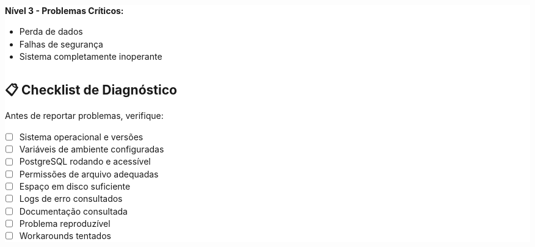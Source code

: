 **Nível 3 - Problemas Críticos:**
- Perda de dados
- Falhas de segurança
- Sistema completamente inoperante

## 📋 Checklist de Diagnóstico

Antes de reportar problemas, verifique:

- [ ] Sistema operacional e versões
- [ ] Variáveis de ambiente configuradas
- [ ] PostgreSQL rodando e acessível
- [ ] Permissões de arquivo adequadas
- [ ] Espaço em disco suficiente
- [ ] Logs de erro consultados
- [ ] Documentação consultada
- [ ] Problema reproduzível
- [ ] Workarounds tentados